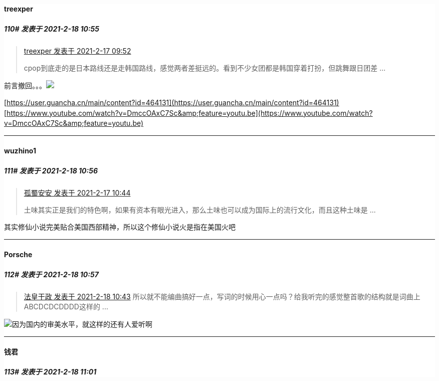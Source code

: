 ####  treexper  
##### 110#       发表于 2021-2-18 10:55



<blockquote><a href="httphttps://bbs.saraba1st.com/2b/forum.php?mod=redirect&amp;goto=findpost&amp;pid=50352008&amp;ptid=1988132" target="_blank">treexper 发表于 2021-2-17 09:52</a>

cpop到底走的是日本路线还是走韩国路线，感觉两者差挺远的。看到不少女团都是韩国穿着打扮，但跳舞跟日团差 ...</blockquote>
前言撤回。。。<img src="https://static.saraba1st.com/image/smiley/face2017/003.png" referrerpolicy="no-referrer">

[https://user.guancha.cn/main/content?id=464131](https://user.guancha.cn/main/content?id=464131)
[https://www.youtube.com/watch?v=DmccOAxC7Sc&amp;feature=youtu.be](https://www.youtube.com/watch?v=DmccOAxC7Sc&amp;feature=youtu.be)







*****

####  wuzhino1  
##### 111#       发表于 2021-2-18 10:56



<blockquote><a href="httphttps://bbs.saraba1st.com/2b/forum.php?mod=redirect&amp;goto=findpost&amp;pid=50352382&amp;ptid=1988132" target="_blank">孤蜀安安 发表于 2021-2-17 10:44</a>

土味其实正是我们的特色啊，如果有资本有眼光进入，那么土味也可以成为国际上的流行文化，而且这种土味是 ...</blockquote>
其实修仙小说完美贴合美国西部精神，所以这个修仙小说火是指在美国火吧







*****

####  Porsche  
##### 112#       发表于 2021-2-18 10:57



<blockquote><a href="httphttps://bbs.saraba1st.com/2b/forum.php?mod=redirect&amp;goto=findpost&amp;pid=50363140&amp;ptid=1988132" target="_blank">法皇干政 发表于 2021-2-18 10:43</a>
所以就不能编曲搞好一点，写词的时候用心一点吗？给我听完的感觉整首歌的结构就是词曲上ABCDCDCDDDD这样的 ...</blockquote>
<img src="https://static.saraba1st.com/image/smiley/face2017/067.png" referrerpolicy="no-referrer">因为国内的审美水平，就这样的还有人爱听啊







*****

####  钱君  
##### 113#       发表于 2021-2-18 11:01
